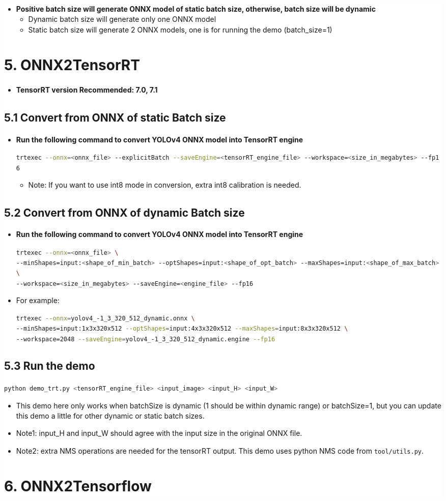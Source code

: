 - **Positive batch size will generate ONNX model of static batch size, otherwise, batch size will be dynamic**
    - Dynamic batch size will generate only one ONNX model
    - Static batch size will generate 2 ONNX models, one is for running the demo (batch_size=1)


# 5. ONNX2TensorRT

- **TensorRT version Recommended: 7.0, 7.1**

## 5.1 Convert from ONNX of static Batch size

- **Run the following command to convert YOLOv4 ONNX model into TensorRT engine**

    ```sh
    trtexec --onnx=<onnx_file> --explicitBatch --saveEngine=<tensorRT_engine_file> --workspace=<size_in_megabytes> --fp16
    ```
    - Note: If you want to use int8 mode in conversion, extra int8 calibration is needed.

## 5.2 Convert from ONNX of dynamic Batch size

- **Run the following command to convert YOLOv4 ONNX model into TensorRT engine**

    ```sh
    trtexec --onnx=<onnx_file> \
    --minShapes=input:<shape_of_min_batch> --optShapes=input:<shape_of_opt_batch> --maxShapes=input:<shape_of_max_batch> \
    --workspace=<size_in_megabytes> --saveEngine=<engine_file> --fp16
    ```
- For example:

    ```sh
    trtexec --onnx=yolov4_-1_3_320_512_dynamic.onnx \
    --minShapes=input:1x3x320x512 --optShapes=input:4x3x320x512 --maxShapes=input:8x3x320x512 \
    --workspace=2048 --saveEngine=yolov4_-1_3_320_512_dynamic.engine --fp16
    ```

## 5.3 Run the demo

```sh
python demo_trt.py <tensorRT_engine_file> <input_image> <input_H> <input_W>
```

- This demo here only works when batchSize is dynamic (1 should be within dynamic range) or batchSize=1, but you can update this demo a little for other dynamic or static batch sizes.
    
- Note1: input_H and input_W should agree with the input size in the original ONNX file.
    
- Note2: extra NMS operations are needed for the tensorRT output. This demo uses python NMS code from `tool/utils.py`.


# 6. ONNX2Tensorflow
